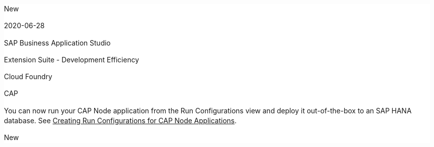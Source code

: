 

</td>
<td valign="top">

New



</td>
<td valign="top">

2020-06-28



</td>
</tr>
<tr>
<td valign="top">

 SAP Business Application Studio 



</td>
<td valign="top">

Extension Suite - Development Efficiency



</td>
<td valign="top">

Cloud Foundry



</td>
<td valign="top">

CAP



</td>
<td valign="top">

You can now run your CAP Node application from the Run Configurations view and deploy it out-of-the-box to an SAP HANA database. See [Creating Run Configurations for CAP Node Applications](https://help.sap.com/viewer/9c36fdb911ae4cadab467a314d9e331f/Cloud/en-US/149f285d410642c291855258aa13a46d.html).



</td>
<td valign="top">



</td>
<td valign="top">

New

